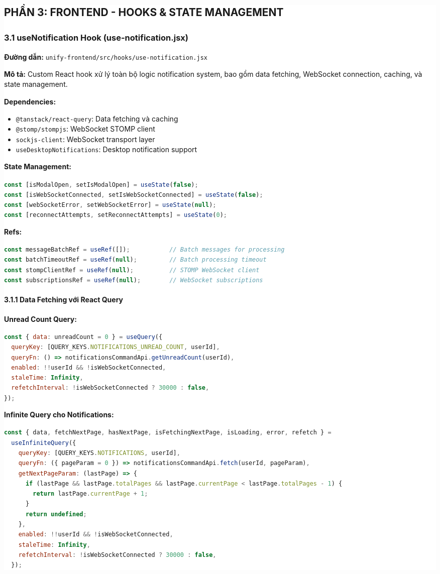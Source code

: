 ## PHẦN 3: FRONTEND - HOOKS & STATE MANAGEMENT

### 3.1 useNotification Hook (use-notification.jsx)
**Đường dẫn:** `unify-frontend/src/hooks/use-notification.jsx`

**Mô tả:** Custom React hook xử lý toàn bộ logic notification system, bao gồm data fetching, WebSocket connection, caching, và state management.

**Dependencies:**
- `@tanstack/react-query`: Data fetching và caching
- `@stomp/stompjs`: WebSocket STOMP client
- `sockjs-client`: WebSocket transport layer
- `useDesktopNotifications`: Desktop notification support

**State Management:**
```javascript
const [isModalOpen, setIsModalOpen] = useState(false);
const [isWebSocketConnected, setIsWebSocketConnected] = useState(false);
const [webSocketError, setWebSocketError] = useState(null);
const [reconnectAttempts, setReconnectAttempts] = useState(0);
```

**Refs:**
```javascript
const messageBatchRef = useRef([]);           // Batch messages for processing
const batchTimeoutRef = useRef(null);         // Batch processing timeout
const stompClientRef = useRef(null);          // STOMP WebSocket client
const subscriptionsRef = useRef(null);        // WebSocket subscriptions
```

#### 3.1.1 Data Fetching với React Query
**Unread Count Query:**
```javascript
const { data: unreadCount = 0 } = useQuery({
  queryKey: [QUERY_KEYS.NOTIFICATIONS_UNREAD_COUNT, userId],
  queryFn: () => notificationsCommandApi.getUnreadCount(userId),
  enabled: !!userId && !isWebSocketConnected,
  staleTime: Infinity,
  refetchInterval: !isWebSocketConnected ? 30000 : false,
});
```

**Infinite Query cho Notifications:**
```javascript
const { data, fetchNextPage, hasNextPage, isFetchingNextPage, isLoading, error, refetch } =
  useInfiniteQuery({
    queryKey: [QUERY_KEYS.NOTIFICATIONS, userId],
    queryFn: ({ pageParam = 0 }) => notificationsCommandApi.fetch(userId, pageParam),
    getNextPageParam: (lastPage) => {
      if (lastPage && lastPage.totalPages && lastPage.currentPage < lastPage.totalPages - 1) {
        return lastPage.currentPage + 1;
      }
      return undefined;
    },
    enabled: !!userId && !isWebSocketConnected,
    staleTime: Infinity,
    refetchInterval: !isWebSocketConnected ? 30000 : false,
  });
```

